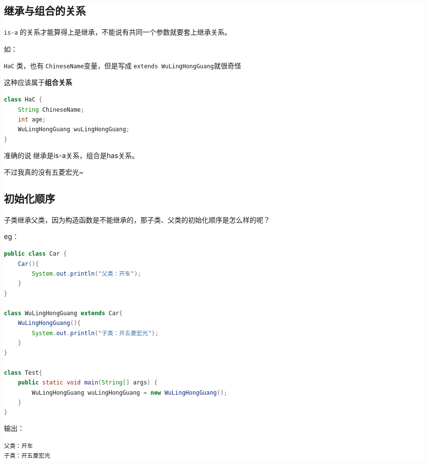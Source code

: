 

## 继承与组合的关系

`is-a` 的关系才能算得上是继承，不能说有共同一个参数就要套上继承关系。

如：

`HaC` 类，也有 `ChineseName`变量，但是写成 `extends WuLingHongGuang`就很奇怪

这种应该属于**组合关系**

```java
class HaC {
    String ChineseName;
    int age;
    WuLingHongGuang wuLingHongGuang;
}
```

准确的说 继承是is-a关系，组合是has关系。

不过我真的没有五菱宏光~



## 初始化顺序

子类继承父类，因为构造函数是不能继承的，那子类、父类的初始化顺序是怎么样的呢？

eg：

```java
public class Car {
    Car(){
        System.out.println("父类：开车");
    }
}

class WuLingHongGuang extends Car{
    WuLingHongGuang(){
        System.out.println("子类：开五菱宏光");
    }
}

class Test{
    public static void main(String[] args) {
        WuLingHongGuang wuLingHongGuang = new WuLingHongGuang();
    }
}
```

输出：

```
父类：开车
子类：开五菱宏光
```
